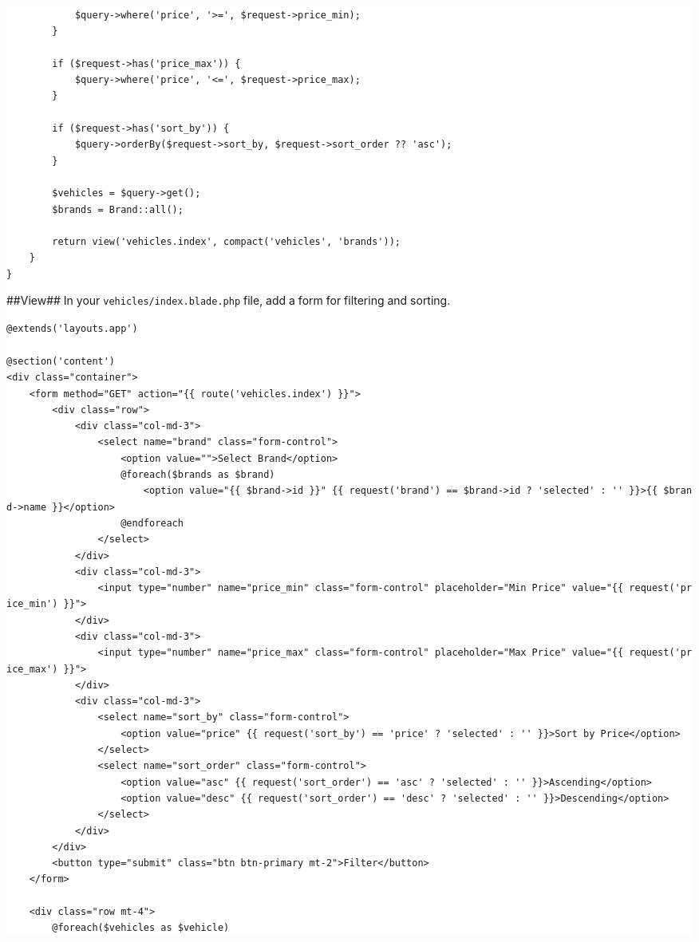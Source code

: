 ```
            $query->where('price', '>=', $request->price_min);
        }

        if ($request->has('price_max')) {
            $query->where('price', '<=', $request->price_max);
        }

        if ($request->has('sort_by')) {
            $query->orderBy($request->sort_by, $request->sort_order ?? 'asc');
        }

        $vehicles = $query->get();
        $brands = Brand::all();

        return view('vehicles.index', compact('vehicles', 'brands'));
    }
}
```

##View##
In your `vehicles/index.blade.php` file, add a form for filtering and sorting.

```
@extends('layouts.app')

@section('content')
<div class="container">
    <form method="GET" action="{{ route('vehicles.index') }}">
        <div class="row">
            <div class="col-md-3">
                <select name="brand" class="form-control">
                    <option value="">Select Brand</option>
                    @foreach($brands as $brand)
                        <option value="{{ $brand->id }}" {{ request('brand') == $brand->id ? 'selected' : '' }}>{{ $brand->name }}</option>
                    @endforeach
                </select>
            </div>
            <div class="col-md-3">
                <input type="number" name="price_min" class="form-control" placeholder="Min Price" value="{{ request('price_min') }}">
            </div>
            <div class="col-md-3">
                <input type="number" name="price_max" class="form-control" placeholder="Max Price" value="{{ request('price_max') }}">
            </div>
            <div class="col-md-3">
                <select name="sort_by" class="form-control">
                    <option value="price" {{ request('sort_by') == 'price' ? 'selected' : '' }}>Sort by Price</option>
                </select>
                <select name="sort_order" class="form-control">
                    <option value="asc" {{ request('sort_order') == 'asc' ? 'selected' : '' }}>Ascending</option>
                    <option value="desc" {{ request('sort_order') == 'desc' ? 'selected' : '' }}>Descending</option>
                </select>
            </div>
        </div>
        <button type="submit" class="btn btn-primary mt-2">Filter</button>
    </form>

    <div class="row mt-4">
        @foreach($vehicles as $vehicle)
```